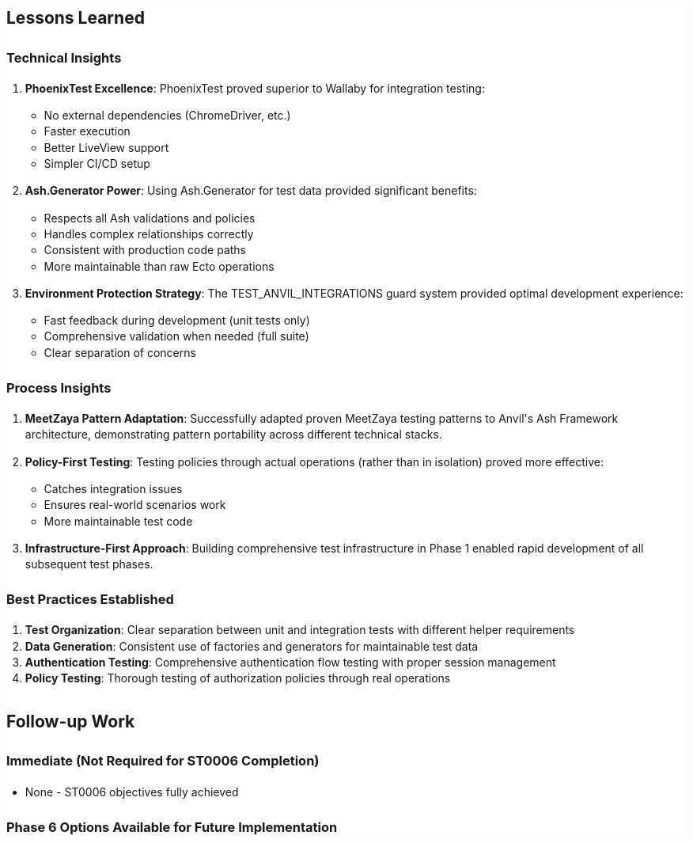 ## Lessons Learned

### Technical Insights

1. **PhoenixTest Excellence**: PhoenixTest proved superior to Wallaby for integration testing:
   - No external dependencies (ChromeDriver, etc.)
   - Faster execution
   - Better LiveView support
   - Simpler CI/CD setup

2. **Ash.Generator Power**: Using Ash.Generator for test data provided significant benefits:
   - Respects all Ash validations and policies
   - Handles complex relationships correctly
   - Consistent with production code paths
   - More maintainable than raw Ecto operations

3. **Environment Protection Strategy**: The TEST_ANVIL_INTEGRATIONS guard system provided optimal development experience:
   - Fast feedback during development (unit tests only)
   - Comprehensive validation when needed (full suite)
   - Clear separation of concerns

### Process Insights

1. **MeetZaya Pattern Adaptation**: Successfully adapted proven MeetZaya testing patterns to Anvil's Ash Framework architecture, demonstrating pattern portability across different technical stacks.

2. **Policy-First Testing**: Testing policies through actual operations (rather than in isolation) proved more effective:
   - Catches integration issues
   - Ensures real-world scenarios work
   - More maintainable test code

3. **Infrastructure-First Approach**: Building comprehensive test infrastructure in Phase 1 enabled rapid development of all subsequent test phases.

### Best Practices Established

1. **Test Organization**: Clear separation between unit and integration tests with different helper requirements
2. **Data Generation**: Consistent use of factories and generators for maintainable test data
3. **Authentication Testing**: Comprehensive authentication flow testing with proper session management
4. **Policy Testing**: Thorough testing of authorization policies through real operations

## Follow-up Work

### Immediate (Not Required for ST0006 Completion)
- None - ST0006 objectives fully achieved

### Phase 6 Options Available for Future Implementation
